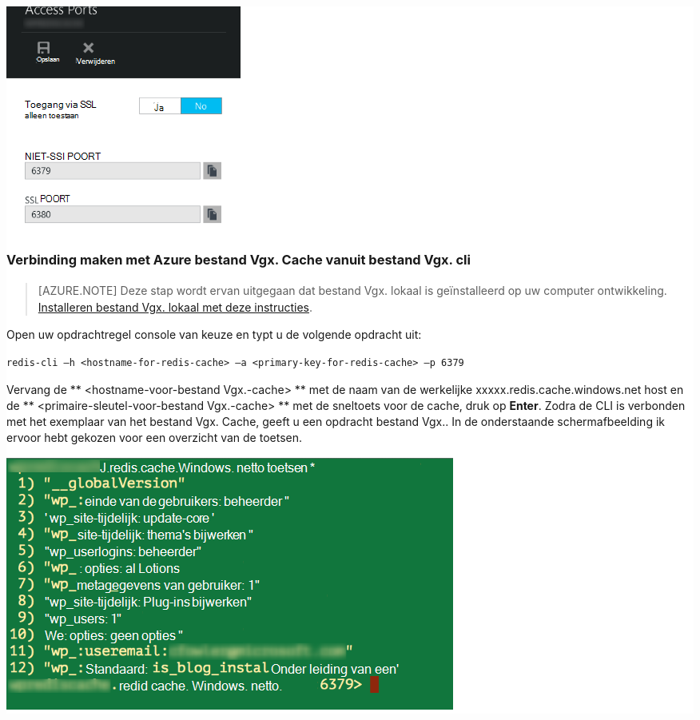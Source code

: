 ![Azure bestand Vgx. Cache bestand Vgx. toegang tot Portal niet-SSL](./media/web-sites-connect-to-redis-using-memcache-protocol/18-azure-redis-cache-access-port-non-ssl.png)

### <a name="connect-to-azure-redis-cache-from-redis-cli"></a>Verbinding maken met Azure bestand Vgx. Cache vanuit bestand Vgx. cli

>[AZURE.NOTE] Deze stap wordt ervan uitgegaan dat bestand Vgx. lokaal is geïnstalleerd op uw computer ontwikkeling. [Installeren bestand Vgx. lokaal met deze instructies][9].

Open uw opdrachtregel console van keuze en typt u de volgende opdracht uit:

```shell
redis-cli –h <hostname-for-redis-cache> –a <primary-key-for-redis-cache> –p 6379
```

Vervang de ** &lt;hostname-voor-bestand Vgx.-cache&gt; ** met de naam van de werkelijke xxxxx.redis.cache.windows.net host en de ** &lt;primaire-sleutel-voor-bestand Vgx.-cache&gt; ** met de sneltoets voor de cache, druk op **Enter**. Zodra de CLI is verbonden met het exemplaar van het bestand Vgx. Cache, geeft u een opdracht bestand Vgx.. In de onderstaande schermafbeelding ik ervoor hebt gekozen voor een overzicht van de toetsen.

![Verbinding maken met Azure bestand Vgx. Cache van het bestand Vgx CLI in Terminal.](./media/web-sites-connect-to-redis-using-memcache-protocol/19-redis-cli-terminal.png)


[0]: ../redis-cache/cache-dotnet-how-to-use-azure-redis-cache.md#create-a-cache
[1]: http://bit.ly/1t0KxBQ
[2]: http://manage.windowsazure.com
[3]: http://portal.azure.com
[4]: ../powershell-install-configure.md
[5]: /downloads
[6]: http://pecl.php.net
[7]: http://pecl.php.net/package/memcache
[8]: http://blog.syntaxc4.net/post/2015/02/05/how-to-enable-a-site-extension-in-azure-websites.aspx
[9]: http://redis.io/download#installation
[10]: https://social.msdn.microsoft.com/Forums/home?forum=windowsazurewebsitespreview
[11]: http://stackoverflow.com/questions/tagged/azure-web-sites
[12]: /services/cache/
[13]: http://memcached.org